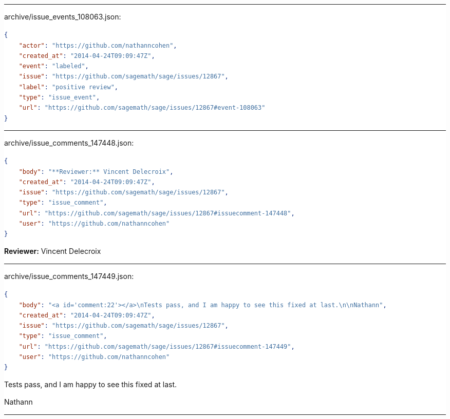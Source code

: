 

---

archive/issue_events_108063.json:
```json
{
    "actor": "https://github.com/nathanncohen",
    "created_at": "2014-04-24T09:09:47Z",
    "event": "labeled",
    "issue": "https://github.com/sagemath/sage/issues/12867",
    "label": "positive review",
    "type": "issue_event",
    "url": "https://github.com/sagemath/sage/issues/12867#event-108063"
}
```



---

archive/issue_comments_147448.json:
```json
{
    "body": "**Reviewer:** Vincent Delecroix",
    "created_at": "2014-04-24T09:09:47Z",
    "issue": "https://github.com/sagemath/sage/issues/12867",
    "type": "issue_comment",
    "url": "https://github.com/sagemath/sage/issues/12867#issuecomment-147448",
    "user": "https://github.com/nathanncohen"
}
```

**Reviewer:** Vincent Delecroix



---

archive/issue_comments_147449.json:
```json
{
    "body": "<a id='comment:22'></a>\nTests pass, and I am happy to see this fixed at last.\n\nNathann",
    "created_at": "2014-04-24T09:09:47Z",
    "issue": "https://github.com/sagemath/sage/issues/12867",
    "type": "issue_comment",
    "url": "https://github.com/sagemath/sage/issues/12867#issuecomment-147449",
    "user": "https://github.com/nathanncohen"
}
```

<a id='comment:22'></a>
Tests pass, and I am happy to see this fixed at last.

Nathann



---